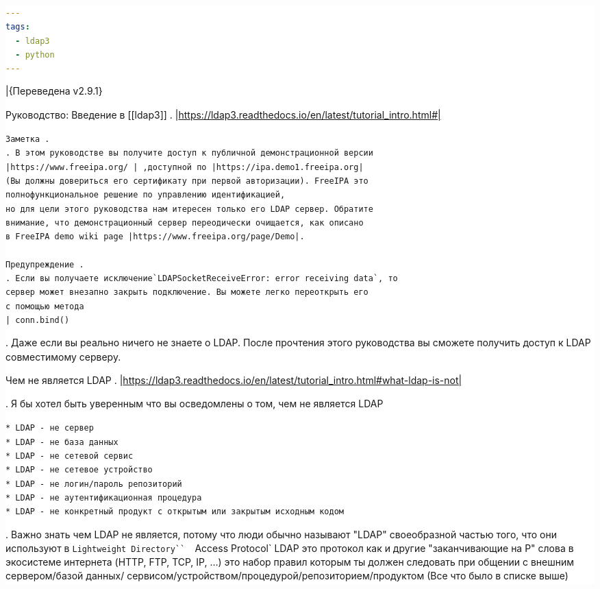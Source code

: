 ```yaml
---
tags:
  - ldap3
  - python
---
```

|{Переведена v2.9.1}

Руководство: Введение в [[ldap3]] .
|https://ldap3.readthedocs.io/en/latest/tutorial_intro.html#|

    Заметка .
    . В этом руководстве вы получите доступ к публичной демонстрационной версии 
    |https://www.freeipa.org/ | ,доступной по |https://ipa.demo1.freeipa.org| 
    (Вы должны довериться его сертификату при первой авторизации). FreeIPA это 
    полнофункциональное решение по управлению идентификацией, 
    но для цели этого руководства нам итересен только его LDAP сервер. Обратите
    внимание, что демонстрационный сервер переодически очищается, как описано
    в FreeIPA demo wiki page |https://www.freeipa.org/page/Demo|.

    Предупреждение .
    . Если вы получаете исключение`LDAPSocketReceiveError: error receiving data`, то 
    сервер может внезапно закрыть подключение. Вы можете легко переоткрыть его
    с помощью метода 
    | conn.bind()

. Даже если вы реально ничего не знаете о LDAP. После прочтения этого руководства
вы сможете получить доступ к LDAP совместимому серверу. 

Чем не является LDAP .
|https://ldap3.readthedocs.io/en/latest/tutorial_intro.html#what-ldap-is-not|

  . Я бы хотел быть уверенным что вы осведомлены о том, чем не является LDAP

    * LDAP - не сервер
    * LDAP - не база данных
    * LDAP - не сетевой сервис
    * LDAP - не сетевое устройство
    * LDAP - не логин/пароль репозиторий
    * LDAP - не аутентификационная процедура
    * LDAP - не конкретный продукт с открытым или закрытым исходным кодом

  . Важно знать чем LDAP не является, потому что люди обычно называют "LDAP" 
  своеобразной частью того, что они используют в `Lightweight Directory`` 
  `Access Protocol` LDAP это протокол как и другие "заканчивающие на P" 
  слова в экосистеме интернета (HTTP, FTP, TCP, IP, …) это набор правил 
  которым ты должен следовать при общении с внешним сервером/базой данных/
  сервисом/устройством/процедурой/репозиторием/продуктом 
  (Все что было в списке выше)

